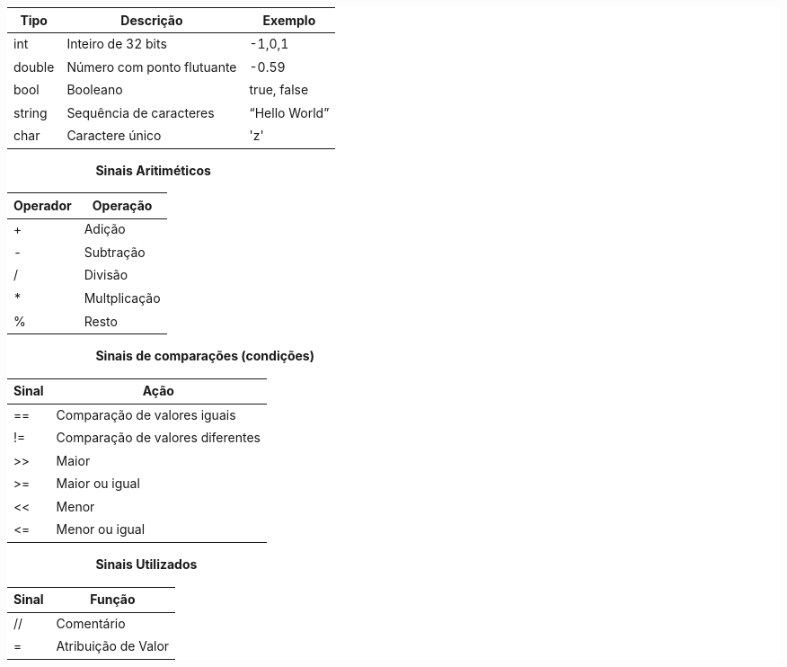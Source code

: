 |**Tipo** |    **Descrição**         | Exemplo     |
|---------|--------------------------|-------------|
|  int    | Inteiro de 32 bits       |  -1,0,1     |
| double  |Número com ponto flutuante|-0.59        |
|bool     |Booleano                  | true, false |
|string   |Sequência de caracteres   |“Hello World”|
|char     |Caractere único           |'z'          |

```          
```
                         **Sinais Aritiméticos**


|**Operador**|**Operação** |
|------------|-------------|
|			+      | Adição      |
|			-			 | Subtração   |
|			/			 | Divisão     |
|			*			 | Multplicação|
|			%			 | Resto       |

```          
```
                         **Sinais de comparações (condições)**

| **Sinal** |      **Ação**    							 |
|-----------|--------------------------------|
|			==		|Comparação de valores iguais    |
|			!=		|Comparação de valores diferentes|
|			>>		|				Maior										 |
|			>=		|		Maior ou igual							 |
|     <<		|  Menor												 |
|			<=		|  Menor ou igual								 |

```          
```
                         **Sinais Utilizados**

|**Sinal**|**Função**         |
|---------|-------------------|
|//				|Comentário         |
| = 			|Atribuição de Valor|

